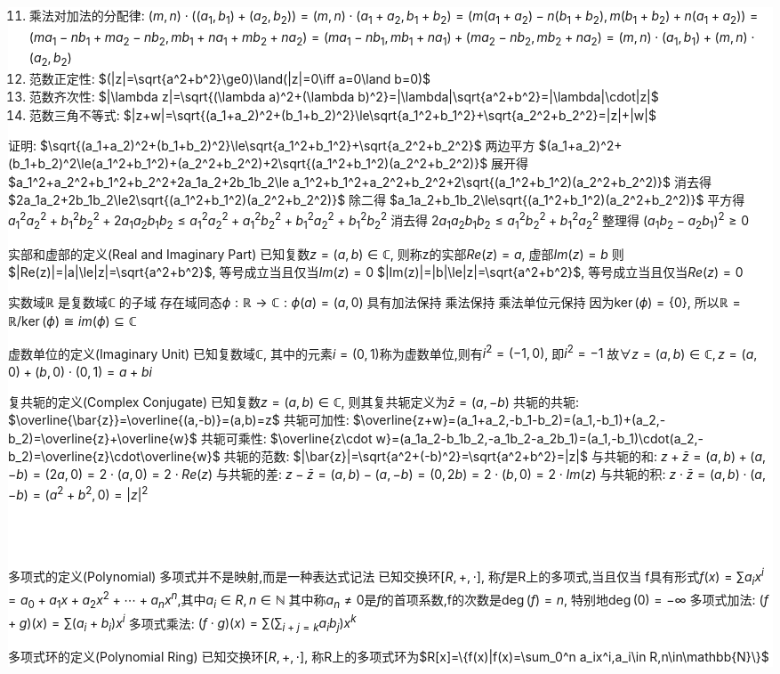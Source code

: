 11. 乘法对加法的分配律: $(m,n)\cdot((a_1,b_1)+(a_2,b_2))=(m,n)\cdot(a_1+a_2,b_1+b_2)=(m(a_1+a_2)-n(b_1+b_2),m(b_1+b_2)+n(a_1+a_2))=(ma_1-nb_1+ma_2-nb_2,mb_1+na_1+mb_2+na_2)=(ma_1-nb_1,mb_1+na_1)+(ma_2-nb_2,mb_2+na_2)=(m,n)\cdot(a_1,b_1)+(m,n)\cdot(a_2,b_2)$
12. 范数正定性: $(|z|=\sqrt{a^2+b^2}\ge0)\land(|z|=0\iff a=0\land b=0)$
13. 范数齐次性: $|\lambda z|=\sqrt{(\lambda a)^2+(\lambda b)^2}=|\lambda|\sqrt{a^2+b^2}=|\lambda|\cdot|z|$
14. 范数三角不等式: $|z+w|=\sqrt{(a_1+a_2)^2+(b_1+b_2)^2}\le\sqrt{a_1^2+b_1^2}+\sqrt{a_2^2+b_2^2}=|z|+|w|$

证明: $\sqrt{(a_1+a_2)^2+(b_1+b_2)^2}\le\sqrt{a_1^2+b_1^2}+\sqrt{a_2^2+b_2^2}$
两边平方 $(a_1+a_2)^2+(b_1+b_2)^2\le(a_1^2+b_1^2)+(a_2^2+b_2^2)+2\sqrt{(a_1^2+b_1^2)(a_2^2+b_2^2)}$
展开得 $a_1^2+a_2^2+b_1^2+b_2^2+2a_1a_2+2b_1b_2\le a_1^2+b_1^2+a_2^2+b_2^2+2\sqrt{(a_1^2+b_1^2)(a_2^2+b_2^2)}$
消去得 $2a_1a_2+2b_1b_2\le2\sqrt{(a_1^2+b_1^2)(a_2^2+b_2^2)}$
除二得 $a_1a_2+b_1b_2\le\sqrt{(a_1^2+b_1^2)(a_2^2+b_2^2)}$
平方得 $a_1^2a_2^2+b_1^2b_2^2+2a_1a_2b_1b_2\le a_1^2a_2^2+a_1^2b_2^2+b_1^2a_2^2+b_1^2b_2^2$
消去得 $2a_1a_2b_1b_2\le a_1^2b_2^2+b_1^2a_2^2$
整理得 $(a_1b_2-a_2b_1)^2\ge0$

实部和虚部的定义(Real and Imaginary Part)
已知复数$z=(a,b)\in\mathbb{C}$, 则称z的实部$Re(z)=a$, 虚部$Im(z)=b$
则$|Re(z)|=|a|\le|z|=\sqrt{a^2+b^2}$, 等号成立当且仅当$Im(z)=0$
$|Im(z)|=|b|\le|z|=\sqrt{a^2+b^2}$, 等号成立当且仅当$Re(z)=0$

实数域$\mathbb{R}$ 是复数域$\mathbb{C}$ 的子域
存在域同态$\phi:\mathbb{R}\to\mathbb{C}:\phi(a)=(a,0)$
具有加法保持 乘法保持 乘法单位元保持
因为$\ker(\phi)=\{0\}$, 所以$\mathbb{R}=\mathbb{R}/\ker(\phi)\cong im(\phi)\subseteq\mathbb{C}$


虚数单位的定义(Imaginary Unit)
已知复数域$\mathbb{C}$, 其中的元素$i=(0,1)$称为虚数单位,则有$i^2=(-1,0)$, 即$i^2=-1$
故$\forall z=(a,b)\in\mathbb{C},z=(a,0)+(b,0)\cdot(0,1)=a+bi$

复共轭的定义(Complex Conjugate)
已知复数$z=(a,b)\in\mathbb{C}$, 则其复共轭定义为$\bar{z}=(a,-b)$
共轭的共轭: $\overline{\bar{z}}=\overline{(a,-b)}=(a,b)=z$
共轭可加性: $\overline{z+w}=(a_1+a_2,-b_1-b_2)=(a_1,-b_1)+(a_2,-b_2)=\overline{z}+\overline{w}$
共轭可乘性: $\overline{z\cdot w}=(a_1a_2-b_1b_2,-a_1b_2-a_2b_1)=(a_1,-b_1)\cdot(a_2,-b_2)=\overline{z}\cdot\overline{w}$
共轭的范数: $|\bar{z}|=\sqrt{a^2+(-b)^2}=\sqrt{a^2+b^2}=|z|$
与共轭的和: $z+\bar{z}=(a,b)+(a,-b)=(2a,0)=2\cdot(a,0)=2\cdot Re(z)$
与共轭的差: $z-\bar{z}=(a,b)-(a,-b)=(0,2b)=2\cdot(b,0)=2\cdot Im(z)$
与共轭的积: $z\cdot\bar{z}=(a,b)\cdot(a,-b)=(a^2+b^2,0)=|z|^2$

<br><br>

多项式的定义(Polynomial)
多项式并不是映射,而是一种表达式记法
已知交换环$[R,+,\cdot]$, 称$f$是R上的多项式,当且仅当
f具有形式$f(x)=\sum a_ix^i=a_0+a_1x+a_2x^2+\cdots+a_nx^n$,其中$a_i\in R,n\in\mathbb{N}$
其中称$a_n\neq0$是$f$的首项系数,f的次数是$\deg(f)=n$, 特别地$\deg(0)=-\infty$
多项式加法: $(f+g)(x)=\sum (a_i+b_i)x^i$
多项式乘法: $(f\cdot g)(x)=\sum (\sum_{i+j=k}a_ib_j)x^k$

多项式环的定义(Polynomial Ring)
已知交换环$[R,+,\cdot]$, 称R上的多项式环为$R[x]=\{f(x)|f(x)=\sum_0^n a_ix^i,a_i\in R,n\in\mathbb{N}\}$

